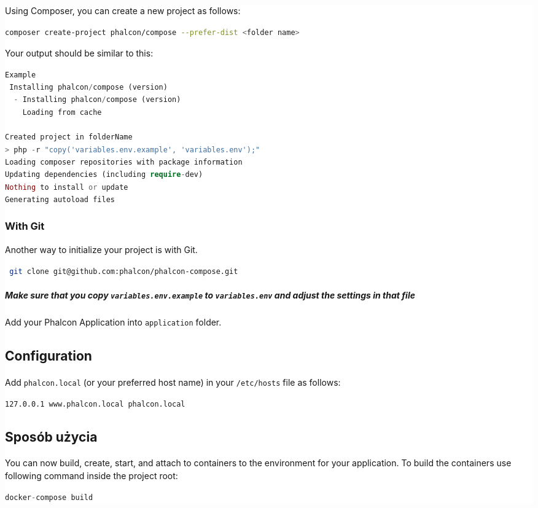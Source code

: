 Using Composer, you can create a new project as follows:

```bash
composer create-project phalcon/compose --prefer-dist <folder name>
```

Your output should be similar to this:

```php
Example
 Installing phalcon/compose (version)
  - Installing phalcon/compose (version)
    Loading from cache

Created project in folderName
> php -r "copy('variables.env.example', 'variables.env');"
Loading composer repositories with package information
Updating dependencies (including require-dev)
Nothing to install or update
Generating autoload files
```

<a name='installation-git'></a>

### With Git

Another way to initialize your project is with Git.

```bash
 git clone git@github.com:phalcon/phalcon-compose.git
```

<h5 class='alert alert-warning'>Make sure that you copy <code>variables.env.example</code> to <code>variables.env</code> and adjust the settings in that file </h5>

Add your Phalcon Application into `application` folder.

<a name='configuration'></a>

## Configuration

Add `phalcon.local` (or your preferred host name) in your `/etc/hosts` file as follows:

```bash
127.0.0.1 www.phalcon.local phalcon.local
```

<a name='usage'></a>

## Sposób użycia

You can now build, create, start, and attach to containers to the environment for your application. To build the containers use following command inside the project root:

```php
docker-compose build
```
